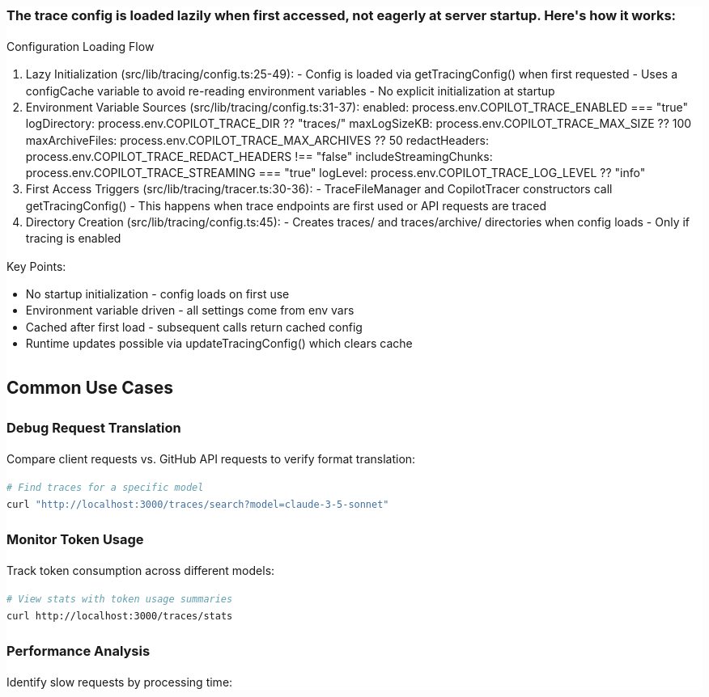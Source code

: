 ### The trace config is loaded lazily when first accessed, not eagerly at server startup. Here's how it works:

  Configuration Loading Flow

  1. Lazy Initialization (src/lib/tracing/config.ts:25-49):
    - Config is loaded via getTracingConfig() when first requested
    - Uses a configCache variable to avoid re-reading environment variables
    - No explicit initialization at startup
  2. Environment Variable Sources (src/lib/tracing/config.ts:31-37):
  enabled: process.env.COPILOT_TRACE_ENABLED === "true"
  logDirectory: process.env.COPILOT_TRACE_DIR ?? "traces/"
  maxLogSizeKB: process.env.COPILOT_TRACE_MAX_SIZE ?? 100
  maxArchiveFiles: process.env.COPILOT_TRACE_MAX_ARCHIVES ?? 50
  redactHeaders: process.env.COPILOT_TRACE_REDACT_HEADERS !== "false"
  includeStreamingChunks: process.env.COPILOT_TRACE_STREAMING === "true"
  logLevel: process.env.COPILOT_TRACE_LOG_LEVEL ?? "info"
  3. First Access Triggers (src/lib/tracing/tracer.ts:30-36):
    - TraceFileManager and CopilotTracer constructors call getTracingConfig()
    - This happens when trace endpoints are first used or API requests are traced
  4. Directory Creation (src/lib/tracing/config.ts:45):
    - Creates traces/ and traces/archive/ directories when config loads
    - Only if tracing is enabled

  Key Points:

  - No startup initialization - config loads on first use
  - Environment variable driven - all settings come from env vars
  - Cached after first load - subsequent calls return cached config
  - Runtime updates possible via updateTracingConfig() which clears cache


## Common Use Cases

### Debug Request Translation
Compare client requests vs. GitHub API requests to verify format translation:

```bash
# Find traces for a specific model
curl "http://localhost:3000/traces/search?model=claude-3-5-sonnet"
```

### Monitor Token Usage
Track token consumption across different models:

```bash
# View stats with token usage summaries
curl http://localhost:3000/traces/stats
```

### Performance Analysis
Identify slow requests by processing time:
